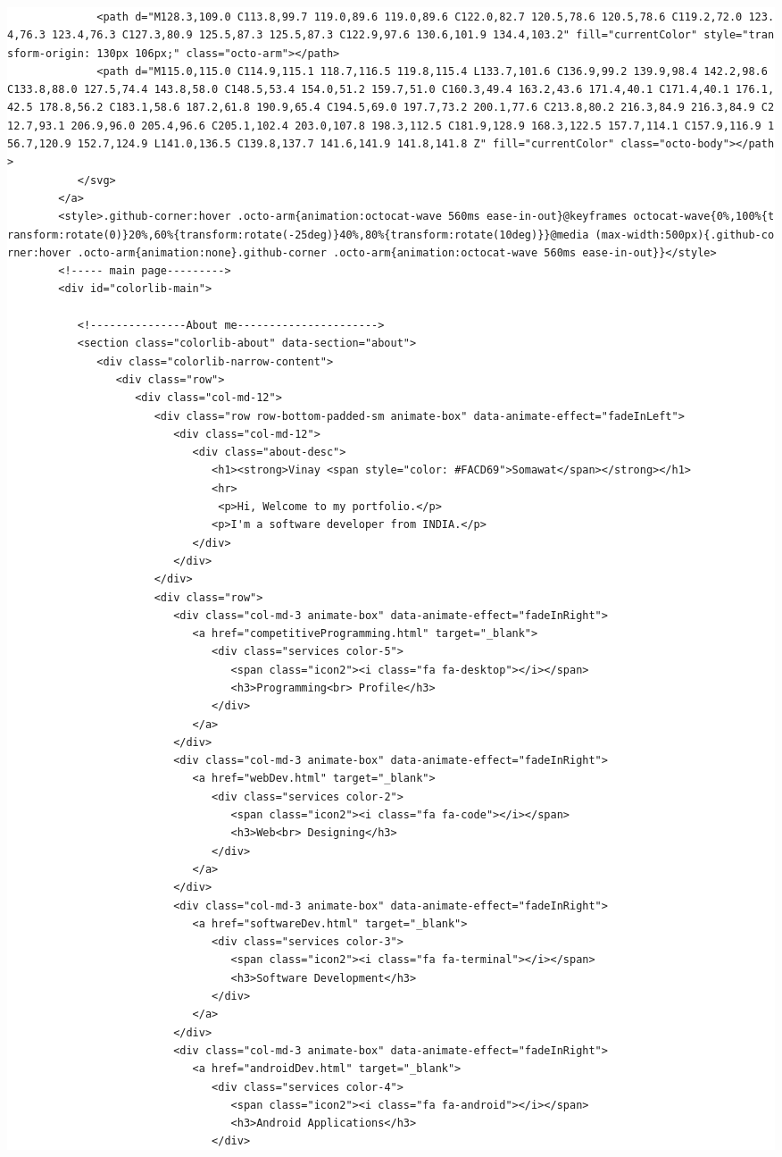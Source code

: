                   <path d="M128.3,109.0 C113.8,99.7 119.0,89.6 119.0,89.6 C122.0,82.7 120.5,78.6 120.5,78.6 C119.2,72.0 123.4,76.3 123.4,76.3 C127.3,80.9 125.5,87.3 125.5,87.3 C122.9,97.6 130.6,101.9 134.4,103.2" fill="currentColor" style="transform-origin: 130px 106px;" class="octo-arm"></path>
                  <path d="M115.0,115.0 C114.9,115.1 118.7,116.5 119.8,115.4 L133.7,101.6 C136.9,99.2 139.9,98.4 142.2,98.6 C133.8,88.0 127.5,74.4 143.8,58.0 C148.5,53.4 154.0,51.2 159.7,51.0 C160.3,49.4 163.2,43.6 171.4,40.1 C171.4,40.1 176.1,42.5 178.8,56.2 C183.1,58.6 187.2,61.8 190.9,65.4 C194.5,69.0 197.7,73.2 200.1,77.6 C213.8,80.2 216.3,84.9 216.3,84.9 C212.7,93.1 206.9,96.0 205.4,96.6 C205.1,102.4 203.0,107.8 198.3,112.5 C181.9,128.9 168.3,122.5 157.7,114.1 C157.9,116.9 156.7,120.9 152.7,124.9 L141.0,136.5 C139.8,137.7 141.6,141.9 141.8,141.8 Z" fill="currentColor" class="octo-body"></path>
               </svg>
            </a>
            <style>.github-corner:hover .octo-arm{animation:octocat-wave 560ms ease-in-out}@keyframes octocat-wave{0%,100%{transform:rotate(0)}20%,60%{transform:rotate(-25deg)}40%,80%{transform:rotate(10deg)}}@media (max-width:500px){.github-corner:hover .octo-arm{animation:none}.github-corner .octo-arm{animation:octocat-wave 560ms ease-in-out}}</style>
            <!----- main page--------->
            <div id="colorlib-main">

               <!---------------About me---------------------->
               <section class="colorlib-about" data-section="about">
                  <div class="colorlib-narrow-content">
                     <div class="row">
                        <div class="col-md-12">
                           <div class="row row-bottom-padded-sm animate-box" data-animate-effect="fadeInLeft">
                              <div class="col-md-12">
                                 <div class="about-desc">
                                    <h1><strong>Vinay <span style="color: #FACD69">Somawat</span></strong></h1>
                                    <hr>
                                     <p>Hi, Welcome to my portfolio.</p>
                                    <p>I'm a software developer from INDIA.</p>
                                 </div>
                              </div>
                           </div>
                           <div class="row">
                              <div class="col-md-3 animate-box" data-animate-effect="fadeInRight">
                                 <a href="competitiveProgramming.html" target="_blank">
                                    <div class="services color-5">
                                       <span class="icon2"><i class="fa fa-desktop"></i></span>
                                       <h3>Programming<br> Profile</h3>
                                    </div>
                                 </a>
                              </div>
                              <div class="col-md-3 animate-box" data-animate-effect="fadeInRight">
                                 <a href="webDev.html" target="_blank">
                                    <div class="services color-2">
                                       <span class="icon2"><i class="fa fa-code"></i></span>
                                       <h3>Web<br> Designing</h3>
                                    </div>
                                 </a>
                              </div>
                              <div class="col-md-3 animate-box" data-animate-effect="fadeInRight">
                                 <a href="softwareDev.html" target="_blank">
                                    <div class="services color-3">
                                       <span class="icon2"><i class="fa fa-terminal"></i></span>
                                       <h3>Software Development</h3>
                                    </div>
                                 </a>
                              </div>
                              <div class="col-md-3 animate-box" data-animate-effect="fadeInRight">
                                 <a href="androidDev.html" target="_blank">
                                    <div class="services color-4">
                                       <span class="icon2"><i class="fa fa-android"></i></span>
                                       <h3>Android Applications</h3>
                                    </div>